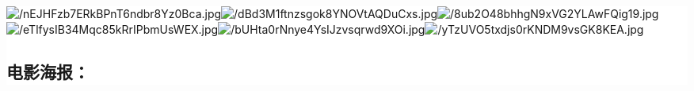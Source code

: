 <img src="https://image.tmdb.org/t/p/original/nEJHFzb7ERkBPnT6ndbr8Yz0Bca.jpg" alt="/nEJHFzb7ERkBPnT6ndbr8Yz0Bca.jpg" title="/nEJHFzb7ERkBPnT6ndbr8Yz0Bca.jpg"><img src="https://image.tmdb.org/t/p/original/dBd3M1ftnzsgok8YNOVtAQDuCxs.jpg" alt="/dBd3M1ftnzsgok8YNOVtAQDuCxs.jpg" title="/dBd3M1ftnzsgok8YNOVtAQDuCxs.jpg"><img src="https://image.tmdb.org/t/p/original/8ub2O48bhhgN9xVG2YLAwFQig19.jpg" alt="/8ub2O48bhhgN9xVG2YLAwFQig19.jpg" title="/8ub2O48bhhgN9xVG2YLAwFQig19.jpg"><img src="https://image.tmdb.org/t/p/original/eTlfysIB34Mqc85kRrIPbmUsWEX.jpg" alt="/eTlfysIB34Mqc85kRrIPbmUsWEX.jpg" title="/eTlfysIB34Mqc85kRrIPbmUsWEX.jpg"><img src="https://image.tmdb.org/t/p/original/bUHta0rNnye4YsIJzvsqrwd9XOi.jpg" alt="/bUHta0rNnye4YsIJzvsqrwd9XOi.jpg" title="/bUHta0rNnye4YsIJzvsqrwd9XOi.jpg"><img src="https://image.tmdb.org/t/p/original/yTzUVO5txdjs0rKNDM9vsGK8KEA.jpg" alt="/yTzUVO5txdjs0rKNDM9vsGK8KEA.jpg" title="/yTzUVO5txdjs0rKNDM9vsGK8KEA.jpg">

## **电影海报**：
